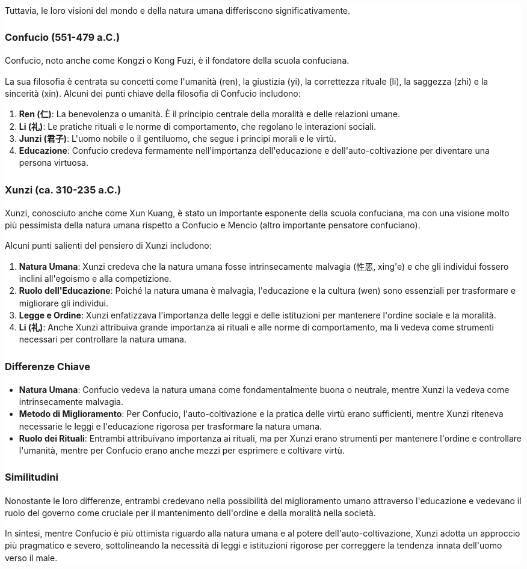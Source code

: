 Tuttavia, le loro visioni del mondo e della natura umana differiscono significativamente.

### Confucio (551-479 a.C.)

Confucio, noto anche come Kongzi o Kong Fuzi, è il fondatore della scuola confuciana.

La sua filosofia è centrata su concetti come l'umanità (ren), la giustizia (yi), la correttezza rituale (li), la saggezza (zhi) e la sincerità (xin). Alcuni dei punti chiave della filosofia di Confucio includono:

1. **Ren (仁)**: La benevolenza o umanità. È il principio centrale della moralità e delle relazioni umane.
2. **Li (礼)**: Le pratiche rituali e le norme di comportamento, che regolano le interazioni sociali.
3. **Junzi (君子)**: L'uomo nobile o il gentiluomo, che segue i principi morali e le virtù.
4. **Educazione**: Confucio credeva fermamente nell'importanza dell'educazione e dell'auto-coltivazione per diventare una persona virtuosa.

### Xunzi (ca. 310-235 a.C.)

Xunzi, conosciuto anche come Xun Kuang, è stato un importante esponente della scuola confuciana, ma con una visione molto più pessimista della natura umana rispetto a Confucio e Mencio (altro importante pensatore confuciano).

Alcuni punti salienti del pensiero di Xunzi includono:

1. **Natura Umana**: Xunzi credeva che la natura umana fosse intrinsecamente malvagia (性恶, xing'e) e che gli individui fossero inclini all'egoismo e alla competizione.
2. **Ruolo dell'Educazione**: Poiché la natura umana è malvagia, l'educazione e la cultura (wen) sono essenziali per trasformare e migliorare gli individui.
3. **Legge e Ordine**: Xunzi enfatizzava l'importanza delle leggi e delle istituzioni per mantenere l'ordine sociale e la moralità.
4. **Li (礼)**: Anche Xunzi attribuiva grande importanza ai rituali e alle norme di comportamento, ma li vedeva come strumenti necessari per controllare la natura umana.

### Differenze Chiave

- **Natura Umana**: Confucio vedeva la natura umana come fondamentalmente buona o neutrale, mentre Xunzi la vedeva come intrinsecamente malvagia.
- **Metodo di Miglioramento**: Per Confucio, l'auto-coltivazione e la pratica delle virtù erano sufficienti, mentre Xunzi riteneva necessarie le leggi e l'educazione rigorosa per trasformare la natura umana.
- **Ruolo dei Rituali**: Entrambi attribuivano importanza ai rituali, ma per Xunzi erano strumenti per mantenere l'ordine e controllare l'umanità, mentre per Confucio erano anche mezzi per esprimere e coltivare virtù.

### Similitudini

Nonostante le loro differenze, entrambi credevano nella possibilità del miglioramento umano attraverso l'educazione e vedevano il ruolo del governo come cruciale per il mantenimento dell'ordine e della moralità nella società.

In sintesi, mentre Confucio è più ottimista riguardo alla natura umana e al potere dell'auto-coltivazione, Xunzi adotta un approccio più pragmatico e severo, sottolineando la necessità di leggi e istituzioni rigorose per correggere la tendenza innata dell'uomo verso il male.
